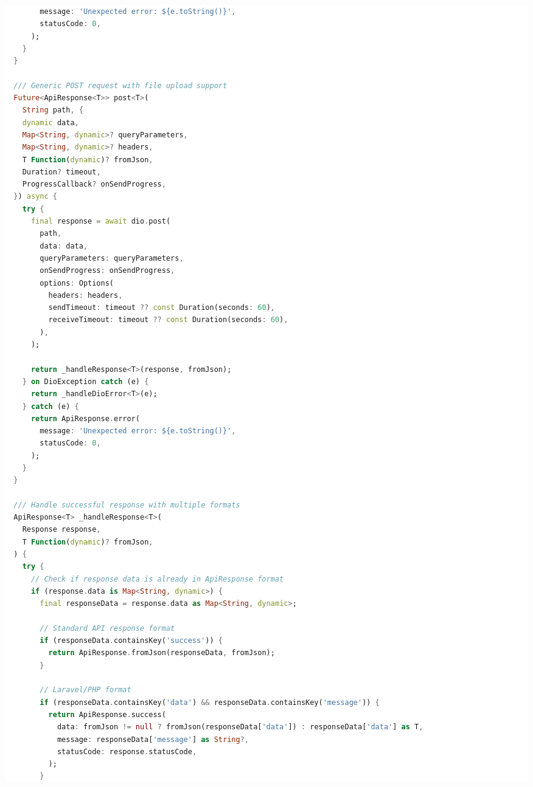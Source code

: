 ```dart
        message: 'Unexpected error: ${e.toString()}',
        statusCode: 0,
      );
    }
  }

  /// Generic POST request with file upload support
  Future<ApiResponse<T>> post<T>(
    String path, {
    dynamic data,
    Map<String, dynamic>? queryParameters,
    Map<String, dynamic>? headers,
    T Function(dynamic)? fromJson,
    Duration? timeout,
    ProgressCallback? onSendProgress,
  }) async {
    try {
      final response = await dio.post(
        path,
        data: data,
        queryParameters: queryParameters,
        onSendProgress: onSendProgress,
        options: Options(
          headers: headers,
          sendTimeout: timeout ?? const Duration(seconds: 60),
          receiveTimeout: timeout ?? const Duration(seconds: 60),
        ),
      );

      return _handleResponse<T>(response, fromJson);
    } on DioException catch (e) {
      return _handleDioError<T>(e);
    } catch (e) {
      return ApiResponse.error(
        message: 'Unexpected error: ${e.toString()}',
        statusCode: 0,
      );
    }
  }

  /// Handle successful response with multiple formats
  ApiResponse<T> _handleResponse<T>(
    Response response,
    T Function(dynamic)? fromJson,
  ) {
    try {
      // Check if response data is already in ApiResponse format
      if (response.data is Map<String, dynamic>) {
        final responseData = response.data as Map<String, dynamic>;

        // Standard API response format
        if (responseData.containsKey('success')) {
          return ApiResponse.fromJson(responseData, fromJson);
        }

        // Laravel/PHP format
        if (responseData.containsKey('data') && responseData.containsKey('message')) {
          return ApiResponse.success(
            data: fromJson != null ? fromJson(responseData['data']) : responseData['data'] as T,
            message: responseData['message'] as String?,
            statusCode: response.statusCode,
          );
        }
```